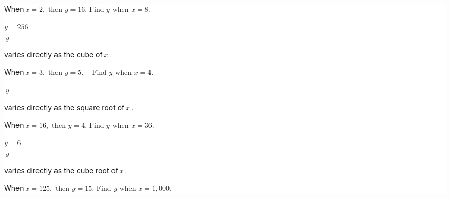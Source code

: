 When<math xmlns="http://www.w3.org/1998/Math/MathML"> <mrow> <mtext> </mtext><mi>x</mi><mo>=</mo><mn>2</mn><mo>,</mo><mtext> then </mtext><mi>y</mi><mo>=</mo><mn>16.</mn><mtext> Find </mtext><mi>y</mi><mtext> when </mtext><mi>x</mi><mo>=</mo><mn>8.</mn> </mrow> </math>

</div>
<div data-type="solution" class="solution" markdown="1">
<math xmlns="http://www.w3.org/1998/Math/MathML"> <mrow> <mi>y</mi><mo>=</mo><mn>256</mn></mrow> </math>

</div>
</div>

<div data-type="exercise" class="exercise">
<div data-type="problem" class="problem" markdown="1">
<math xmlns="http://www.w3.org/1998/Math/MathML"> <mrow> <mtext> </mtext><mi>y</mi><mtext> </mtext></mrow> </math>

varies directly as the cube of<math xmlns="http://www.w3.org/1998/Math/MathML"> <mrow> <mtext> </mtext><mi>x</mi><mo>.</mo><mtext> </mtext> </mrow> </math>

When<math xmlns="http://www.w3.org/1998/Math/MathML"> <mrow> <mtext> </mtext><mi>x</mi><mo>=</mo><mn>3</mn><mo>,</mo><mtext> then </mtext><mi>y</mi><mo>=</mo><mn>5.</mn><mo> </mo><mtext> Find </mtext><mi>y</mi><mtext> when </mtext><mi>x</mi><mo>=</mo><mn>4.</mn> </mrow> </math>

</div>
</div>

<div data-type="exercise" class="exercise">
<div data-type="problem" class="problem" markdown="1">
<math xmlns="http://www.w3.org/1998/Math/MathML"> <mrow> <mtext> </mtext><mi>y</mi><mtext> </mtext></mrow> </math>

varies directly as the square root of<math xmlns="http://www.w3.org/1998/Math/MathML"> <mrow> <mtext> </mtext><mi>x</mi><mo>.</mo><mtext> </mtext> </mrow> </math>

When<math xmlns="http://www.w3.org/1998/Math/MathML"> <mrow> <mtext> </mtext><mi>x</mi><mo>=</mo><mn>16</mn><mo>,</mo><mtext> then </mtext><mi>y</mi><mo>=</mo><mn>4.</mn><mtext> Find </mtext><mi>y</mi><mtext> when </mtext><mi>x</mi><mo>=</mo><mn>36.</mn> </mrow> </math>

</div>
<div data-type="solution" class="solution" markdown="1">
<math xmlns="http://www.w3.org/1998/Math/MathML"> <mrow> <mi>y</mi><mo>=</mo><mn>6</mn></mrow> </math>

</div>
</div>

<div data-type="exercise" class="exercise">
<div data-type="problem" class="problem" markdown="1">
<math xmlns="http://www.w3.org/1998/Math/MathML"> <mrow> <mtext> </mtext><mi>y</mi><mtext> </mtext></mrow> </math>

varies directly as the cube root of<math xmlns="http://www.w3.org/1998/Math/MathML"> <mrow> <mtext> </mtext><mi>x</mi><mo>.</mo><mtext> </mtext> </mrow> </math>

When<math xmlns="http://www.w3.org/1998/Math/MathML"> <mrow> <mtext> </mtext><mi>x</mi><mo>=</mo><mn>125</mn><mo>,</mo><mtext> then </mtext><mi>y</mi><mo>=</mo><mn>15.</mn><mtext> Find </mtext><mi>y</mi><mtext> when </mtext><mi>x</mi><mo>=</mo><mn>1</mn><mo>,</mo><mn>000.</mn> </mrow> </math>
